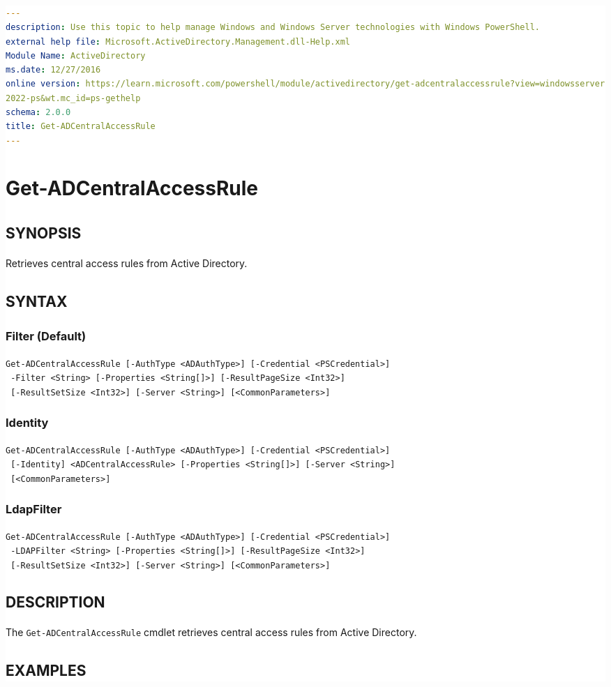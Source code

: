 ```yaml
---
description: Use this topic to help manage Windows and Windows Server technologies with Windows PowerShell.
external help file: Microsoft.ActiveDirectory.Management.dll-Help.xml
Module Name: ActiveDirectory
ms.date: 12/27/2016
online version: https://learn.microsoft.com/powershell/module/activedirectory/get-adcentralaccessrule?view=windowsserver2022-ps&wt.mc_id=ps-gethelp
schema: 2.0.0
title: Get-ADCentralAccessRule
---
```


# Get-ADCentralAccessRule

## SYNOPSIS
Retrieves central access rules from Active Directory.

## SYNTAX

### Filter (Default)

```
Get-ADCentralAccessRule [-AuthType <ADAuthType>] [-Credential <PSCredential>]
 -Filter <String> [-Properties <String[]>] [-ResultPageSize <Int32>]
 [-ResultSetSize <Int32>] [-Server <String>] [<CommonParameters>]
```

### Identity

```
Get-ADCentralAccessRule [-AuthType <ADAuthType>] [-Credential <PSCredential>]
 [-Identity] <ADCentralAccessRule> [-Properties <String[]>] [-Server <String>]
 [<CommonParameters>]
```

### LdapFilter

```
Get-ADCentralAccessRule [-AuthType <ADAuthType>] [-Credential <PSCredential>]
 -LDAPFilter <String> [-Properties <String[]>] [-ResultPageSize <Int32>]
 [-ResultSetSize <Int32>] [-Server <String>] [<CommonParameters>]
```

## DESCRIPTION

The `Get-ADCentralAccessRule` cmdlet retrieves central access rules from Active Directory.

## EXAMPLES
